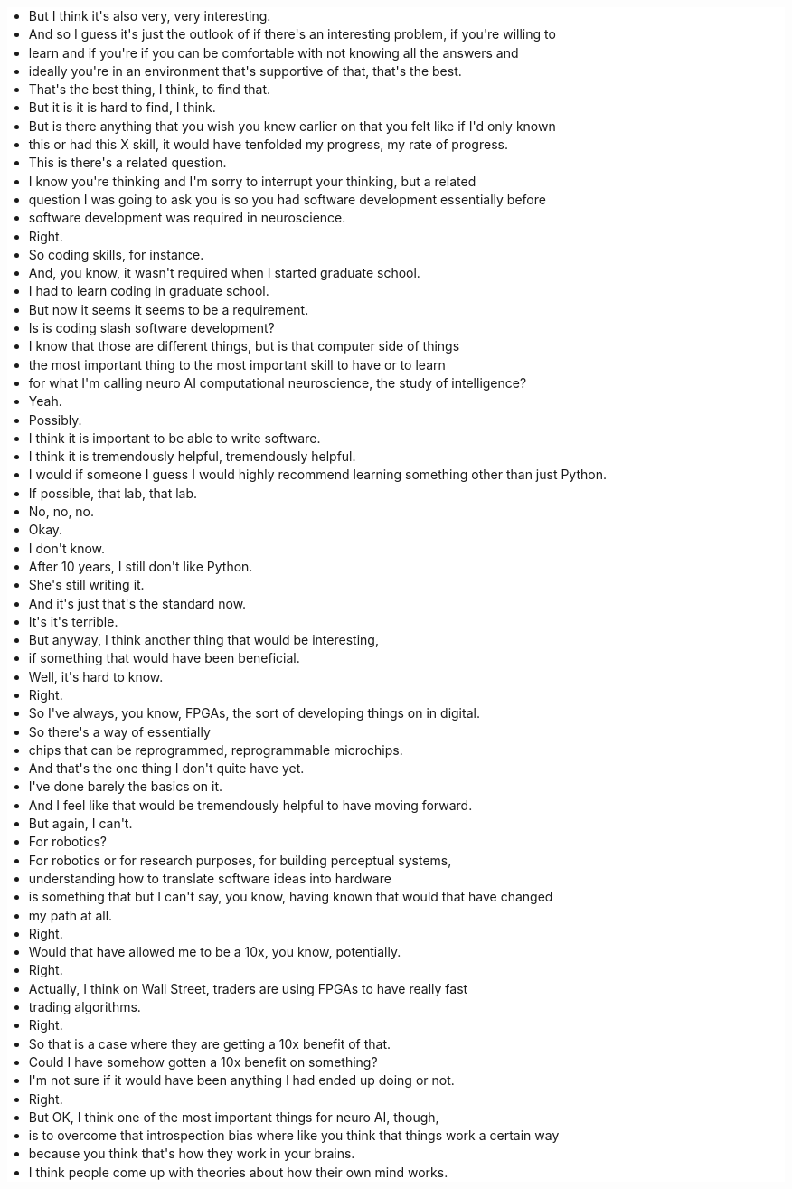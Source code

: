 *  But I think it's also very, very interesting.
*  And so I guess it's just the outlook of if there's an interesting problem, if you're willing to
*  learn and if you're if you can be comfortable with not knowing all the answers and
*  ideally you're in an environment that's supportive of that, that's the best.
*  That's the best thing, I think, to find that.
*  But it is it is hard to find, I think.
*  But is there anything that you wish you knew earlier on that you felt like if I'd only known
*  this or had this X skill, it would have tenfolded my progress, my rate of progress.
*  This is there's a related question.
*  I know you're thinking and I'm sorry to interrupt your thinking, but a related
*  question I was going to ask you is so you had software development essentially before
*  software development was required in neuroscience.
*  Right.
*  So coding skills, for instance.
*  And, you know, it wasn't required when I started graduate school.
*  I had to learn coding in graduate school.
*  But now it seems it seems to be a requirement.
*  Is is coding slash software development?
*  I know that those are different things, but is that computer side of things
*  the most important thing to the most important skill to have or to learn
*  for what I'm calling neuro AI computational neuroscience, the study of intelligence?
*  Yeah.
*  Possibly.
*  I think it is important to be able to write software.
*  I think it is tremendously helpful, tremendously helpful.
*  I would if someone I guess I would highly recommend learning something other than just Python.
*  If possible, that lab, that lab.
*  No, no, no.
*  Okay.
*  I don't know.
*  After 10 years, I still don't like Python.
*  She's still writing it.
*  And it's just that's the standard now.
*  It's it's terrible.
*  But anyway, I think another thing that would be interesting,
*  if something that would have been beneficial.
*  Well, it's hard to know.
*  Right.
*  So I've always, you know, FPGAs, the sort of developing things on in digital.
*  So there's a way of essentially
*  chips that can be reprogrammed, reprogrammable microchips.
*  And that's the one thing I don't quite have yet.
*  I've done barely the basics on it.
*  And I feel like that would be tremendously helpful to have moving forward.
*  But again, I can't.
*  For robotics?
*  For robotics or for research purposes, for building perceptual systems,
*  understanding how to translate software ideas into hardware
*  is something that but I can't say, you know, having known that would that have changed
*  my path at all.
*  Right.
*  Would that have allowed me to be a 10x, you know, potentially.
*  Right.
*  Actually, I think on Wall Street, traders are using FPGAs to have really fast
*  trading algorithms.
*  Right.
*  So that is a case where they are getting a 10x benefit of that.
*  Could I have somehow gotten a 10x benefit on something?
*  I'm not sure if it would have been anything I had ended up doing or not.
*  Right.
*  But OK, I think one of the most important things for neuro AI, though,
*  is to overcome that introspection bias where like you think that things work a certain way
*  because you think that's how they work in your brains.
*  I think people come up with theories about how their own mind works.
